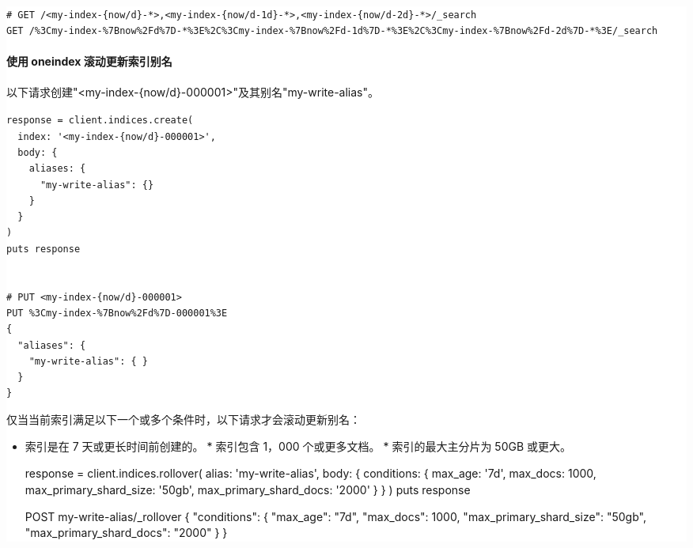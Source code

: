     
    # GET /<my-index-{now/d}-*>,<my-index-{now/d-1d}-*>,<my-index-{now/d-2d}-*>/_search
    GET /%3Cmy-index-%7Bnow%2Fd%7D-*%3E%2C%3Cmy-index-%7Bnow%2Fd-1d%7D-*%3E%2C%3Cmy-index-%7Bnow%2Fd-2d%7D-*%3E/_search

#### 使用 oneindex 滚动更新索引别名

以下请求创建"<my-index-{now/d}-000001>"及其别名"my-write-alias"。

    
    
    response = client.indices.create(
      index: '<my-index-{now/d}-000001>',
      body: {
        aliases: {
          "my-write-alias": {}
        }
      }
    )
    puts response
    
    
    # PUT <my-index-{now/d}-000001>
    PUT %3Cmy-index-%7Bnow%2Fd%7D-000001%3E
    {
      "aliases": {
        "my-write-alias": { }
      }
    }

仅当当前索引满足以下一个或多个条件时，以下请求才会滚动更新别名：

* 索引是在 7 天或更长时间前创建的。  * 索引包含 1，000 个或更多文档。  * 索引的最大主分片为 50GB 或更大。

    
    
    response = client.indices.rollover(
      alias: 'my-write-alias',
      body: {
        conditions: {
          max_age: '7d',
          max_docs: 1000,
          max_primary_shard_size: '50gb',
          max_primary_shard_docs: '2000'
        }
      }
    )
    puts response
    
    
    POST my-write-alias/_rollover
    {
      "conditions": {
        "max_age": "7d",
        "max_docs": 1000,
        "max_primary_shard_size": "50gb",
        "max_primary_shard_docs": "2000"
      }
    }
